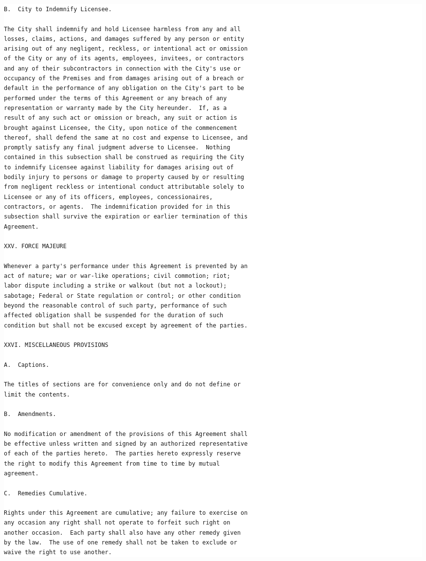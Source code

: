     B.  City to Indemnify Licensee.  
  
    The City shall indemnify and hold Licensee harmless from any and all  
    losses, claims, actions, and damages suffered by any person or entity  
    arising out of any negligent, reckless, or intentional act or omission  
    of the City or any of its agents, employees, invitees, or contractors  
    and any of their subcontractors in connection with the City's use or  
    occupancy of the Premises and from damages arising out of a breach or  
    default in the performance of any obligation on the City's part to be  
    performed under the terms of this Agreement or any breach of any  
    representation or warranty made by the City hereunder.  If, as a  
    result of any such act or omission or breach, any suit or action is  
    brought against Licensee, the City, upon notice of the commencement  
    thereof, shall defend the same at no cost and expense to Licensee, and  
    promptly satisfy any final judgment adverse to Licensee.  Nothing  
    contained in this subsection shall be construed as requiring the City  
    to indemnify Licensee against liability for damages arising out of  
    bodily injury to persons or damage to property caused by or resulting  
    from negligent reckless or intentional conduct attributable solely to  
    Licensee or any of its officers, employees, concessionaires,  
    contractors, or agents.  The indemnification provided for in this  
    subsection shall survive the expiration or earlier termination of this  
    Agreement.  
  
    XXV. FORCE MAJEURE  
  
    Whenever a party's performance under this Agreement is prevented by an  
    act of nature; war or war-like operations; civil commotion; riot;  
    labor dispute including a strike or walkout (but not a lockout);  
    sabotage; Federal or State regulation or control; or other condition  
    beyond the reasonable control of such party, performance of such  
    affected obligation shall be suspended for the duration of such  
    condition but shall not be excused except by agreement of the parties.  
  
    XXVI. MISCELLANEOUS PROVISIONS  
  
    A.  Captions.  
  
    The titles of sections are for convenience only and do not define or  
    limit the contents.  
  
    B.  Amendments.  
  
    No modification or amendment of the provisions of this Agreement shall  
    be effective unless written and signed by an authorized representative  
    of each of the parties hereto.  The parties hereto expressly reserve  
    the right to modify this Agreement from time to time by mutual  
    agreement.  
  
    C.  Remedies Cumulative.  
  
    Rights under this Agreement are cumulative; any failure to exercise on  
    any occasion any right shall not operate to forfeit such right on  
    another occasion.  Each party shall also have any other remedy given  
    by the law.  The use of one remedy shall not be taken to exclude or  
    waive the right to use another.  
  